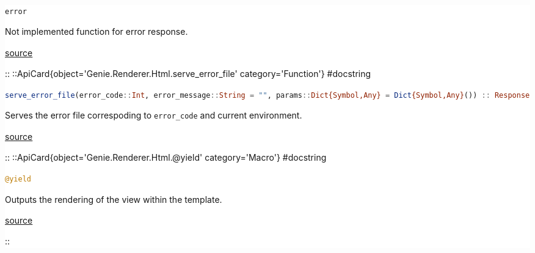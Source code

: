 
```julia
error
```


Not implemented function for error response.


[source](https://github.com/GenieFramework/Genie.jl/blob/v5.30.6/src/Router.jl#L1235-L1239)

::
::ApiCard{object='Genie.Renderer.Html.serve_error_file' category='Function'}
#docstring



```julia
serve_error_file(error_code::Int, error_message::String = "", params::Dict{Symbol,Any} = Dict{Symbol,Any}()) :: Response
```


Serves the error file correspoding to `error_code` and current environment.


[source](https://github.com/GenieFramework/Genie.jl/blob/v5.30.6/src/renderers/Html.jl#L1196-L1200)

::
::ApiCard{object='Genie.Renderer.Html.@yield' category='Macro'}
#docstring



```julia
@yield
```


Outputs the rendering of the view within the template.


[source](https://github.com/GenieFramework/Genie.jl/blob/v5.30.6/src/renderers/Html.jl#L1245-L1249)

::

 

<UAlert title='Missing docstring for  `el`. '/>


